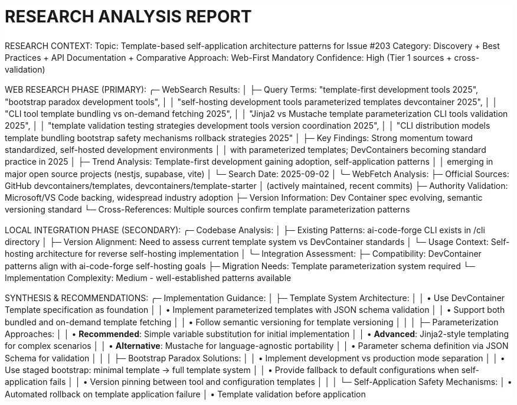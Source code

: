 RESEARCH ANALYSIS REPORT
=======================

RESEARCH CONTEXT:
Topic: Template-based self-application architecture patterns for Issue #203
Category: Discovery + Best Practices + API Documentation + Comparative
Approach: Web-First Mandatory
Confidence: High (Tier 1 sources + cross-validation)

WEB RESEARCH PHASE (PRIMARY):
╭─ WebSearch Results:
│  ├─ Query Terms: "template-first development tools 2025", "bootstrap paradox development tools", 
│  │   "self-hosting development tools parameterized templates devcontainer 2025",
│  │   "CLI tool template bundling vs on-demand fetching 2025",
│  │   "Jinja2 vs Mustache template parameterization CLI tools validation 2025",
│  │   "template validation testing strategies development tools version coordination 2025",
│  │   "CLI distribution models template bundling bootstrap safety mechanisms rollback strategies 2025"
│  ├─ Key Findings: Strong momentum toward standardized, self-hosted development environments
│  │   with parameterized templates; DevContainers becoming standard practice in 2025
│  ├─ Trend Analysis: Template-first development gaining adoption, self-application patterns
│  │   emerging in major open source projects (nestjs, supabase, vite)
│  └─ Search Date: 2025-09-02
│
╰─ WebFetch Analysis:
   ├─ Official Sources: GitHub devcontainers/templates, devcontainers/template-starter
   │   (actively maintained, recent commits)
   ├─ Authority Validation: Microsoft/VS Code backing, widespread industry adoption
   ├─ Version Information: Dev Container spec evolving, semantic versioning standard
   └─ Cross-References: Multiple sources confirm template parameterization patterns

LOCAL INTEGRATION PHASE (SECONDARY):
╭─ Codebase Analysis:
│  ├─ Existing Patterns: ai-code-forge CLI exists in /cli directory
│  ├─ Version Alignment: Need to assess current template system vs DevContainer standards
│  └─ Usage Context: Self-hosting architecture for reverse self-hosting implementation
│
╰─ Integration Assessment:
   ├─ Compatibility: DevContainer patterns align with ai-code-forge self-hosting goals
   ├─ Migration Needs: Template parameterization system required
   └─ Implementation Complexity: Medium - well-established patterns available

SYNTHESIS & RECOMMENDATIONS:
╭─ Implementation Guidance:
│  ├─ Template System Architecture:
│  │   • Use DevContainer Template specification as foundation
│  │   • Implement parameterized templates with JSON schema validation
│  │   • Support both bundled and on-demand template fetching
│  │   • Follow semantic versioning for template versioning
│  │
│  ├─ Parameterization Approaches:
│  │   • **Recommended**: Simple variable substitution for initial implementation
│  │   • **Advanced**: Jinja2-style templating for complex scenarios
│  │   • **Alternative**: Mustache for language-agnostic portability
│  │   • Parameter schema definition via JSON Schema for validation
│  │
│  ├─ Bootstrap Paradox Solutions:
│  │   • Implement development vs production mode separation
│  │   • Use staged bootstrap: minimal template -> full template system
│  │   • Provide fallback to default configurations when self-application fails
│  │   • Version pinning between tool and configuration templates
│  │
│  └─ Self-Application Safety Mechanisms:
│     • Automated rollback on template application failure
│     • Template validation before application